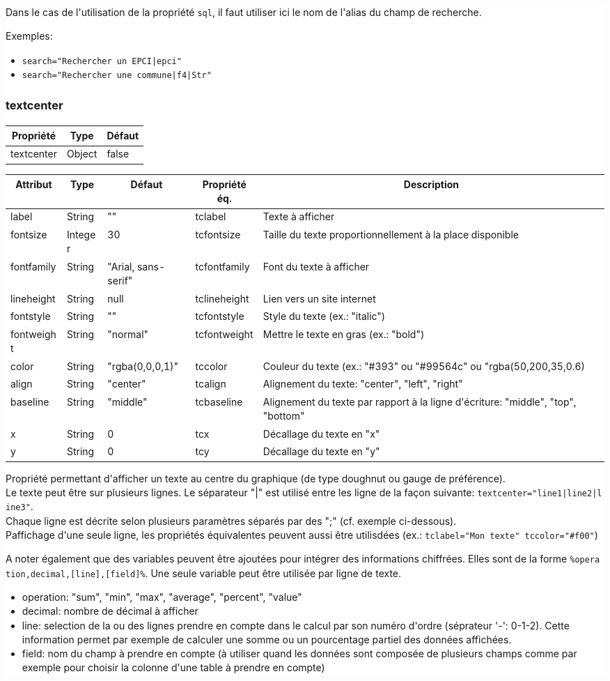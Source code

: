 Dans le cas de l'utilisation de la propriété `sql`, il faut utiliser ici le nom de l'alias du champ de recherche.

Exemples:

- `search="Rechercher un EPCI|epci"`
- `search="Rechercher une commune|f4|Str"`

### textcenter

| Propriété      | Type   | Défaut      |
|----------------|--------|-------------|
| textcenter     | Object | false       |

| Attribut   | Type    | Défaut              | Propriété éq. | Description                                                                                  |
|------------|---------|---------------------|---------------|----------------------------------------------------------------------------------------------|
| label      | String  | ""                  | tclabel       | Texte à afficher                                                                             |
| fontsize   | Integer | 30                  | tcfontsize    | Taille du texte proportionnellement à la place disponible                                    |
| fontfamily | String  | "Arial, sans-serif" | tcfontfamily  | Font du texte à afficher                                                                     |
| lineheight | String  | null                | tclineheight  | Lien vers un site internet                                                                   |
| fontstyle  | String  | ""                  | tcfontstyle   | Style du texte (ex.: "italic")                                                               |
| fontweight | String  | "normal"            | tcfontweight  | Mettre le texte en gras (ex.: "bold")                                                        |
| color      | String  | "rgba(0,0,0,1)"     | tccolor       | Couleur du texte (ex.: "#393" ou "#99564c" ou "rgba(50,200,35,0.6)                           |
| align      | String  | "center"            | tcalign       | Alignement du texte: "center", "left", "right"                                               |
| baseline   | String  | "middle"            | tcbaseline    | Alignement du texte par rapport à la ligne d'écriture: "middle", "top", "bottom"             |
| x          | String  | 0                   | tcx           | Décallage du texte en "x"                                                                    |
| y          | String  | 0                   | tcy           | Décallage du texte en "y"                                                                    |

Propriété permettant d'afficher un texte au centre du graphique (de type doughnut ou gauge de préférence).  
Le texte peut être sur plusieurs lignes. Le séparateur "|" est utilisé entre les ligne de la façon suivante: `textcenter="line1|line2|line3"`.  
Chaque ligne est décrite selon plusieurs paramètres séparés par des ";" (cf. exemple ci-dessous).  
Paffichage d'une seule ligne, les propriétés équivalentes peuvent aussi être utilisdées (ex.: `tclabel="Mon texte" tccolor="#f00"`)

A noter également que des variables peuvent être ajoutées pour intégrer des informations chiffrées. Elles sont de la forme `%operation,decimal,[line],[field]%`. Une seule variable peut être utilisée par ligne de texte.
- operation: "sum", "min", "max", "average", "percent", "value"
- decimal: nombre de décimal à afficher
- line: selection de la ou des lignes prendre en compte dans le calcul par son numéro d'ordre (séprateur '-': 0-1-2). Cette information permet par exemple de calculer une somme ou un pourcentage partiel des données affichées.
- field: nom du champ à prendre en compte (à utiliser quand les données sont composée de plusieurs champs comme par exemple pour choisir la colonne d'une table à prendre en compte)
